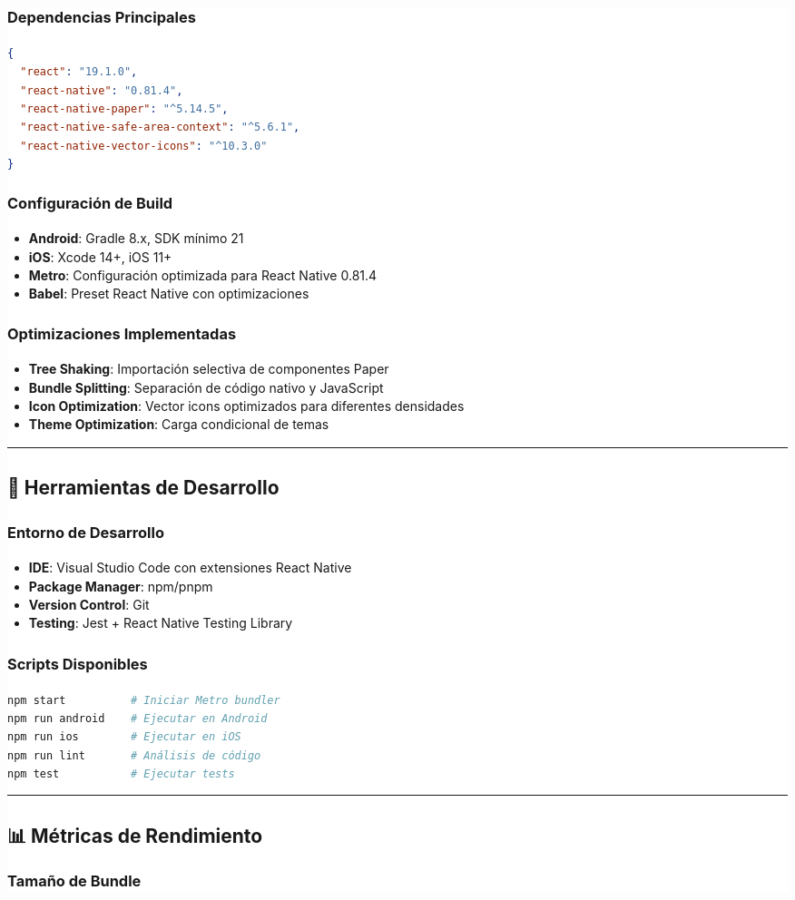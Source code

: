 ### Dependencias Principales

```json
{
  "react": "19.1.0",
  "react-native": "0.81.4",
  "react-native-paper": "^5.14.5",
  "react-native-safe-area-context": "^5.6.1",
  "react-native-vector-icons": "^10.3.0"
}
```

### Configuración de Build

- **Android**: Gradle 8.x, SDK mínimo 21
- **iOS**: Xcode 14+, iOS 11+
- **Metro**: Configuración optimizada para React Native 0.81.4
- **Babel**: Preset React Native con optimizaciones

### Optimizaciones Implementadas

- **Tree Shaking**: Importación selectiva de componentes Paper
- **Bundle Splitting**: Separación de código nativo y JavaScript
- **Icon Optimization**: Vector icons optimizados para diferentes densidades
- **Theme Optimization**: Carga condicional de temas

---

## 🔧 Herramientas de Desarrollo

### Entorno de Desarrollo

- **IDE**: Visual Studio Code con extensiones React Native
- **Package Manager**: npm/pnpm
- **Version Control**: Git
- **Testing**: Jest + React Native Testing Library

### Scripts Disponibles

```bash
npm start          # Iniciar Metro bundler
npm run android    # Ejecutar en Android
npm run ios        # Ejecutar en iOS
npm run lint       # Análisis de código
npm test           # Ejecutar tests
```

---

## 📊 Métricas de Rendimiento

### Tamaño de Bundle
